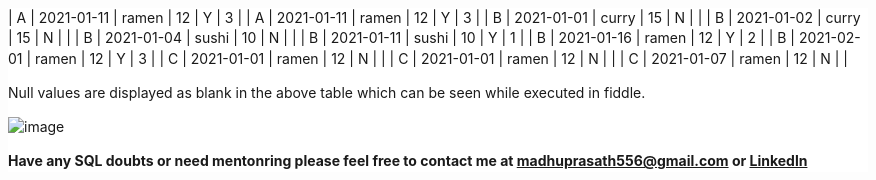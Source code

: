 | A           | 2021-01-11 | ramen        | 12    | Y      | 3       |
| A           | 2021-01-11 | ramen        | 12    | Y      | 3       |
| B           | 2021-01-01 | curry        | 15    | N      |         |
| B           | 2021-01-02 | curry        | 15    | N      |         |
| B           | 2021-01-04 | sushi        | 10    | N      |         |
| B           | 2021-01-11 | sushi        | 10    | Y      | 1       |
| B           | 2021-01-16 | ramen        | 12    | Y      | 2       |
| B           | 2021-02-01 | ramen        | 12    | Y      | 3       |
| C           | 2021-01-01 | ramen        | 12    | N      |         |
| C           | 2021-01-01 | ramen        | 12    | N      |         |
| C           | 2021-01-07 | ramen        | 12    | N      |         |


Null values are displayed as blank in the above table which can be seen while executed in fiddle.

![image](https://user-images.githubusercontent.com/78327987/130297439-83d1f6a2-22c6-4a7b-b159-8a87393e6973.png)

**Have any SQL doubts or need mentonring please feel free to contact me at madhuprasath556@gmail.com or [Linkedln](https://www.linkedin.com/in/madhu-prasath/)**

